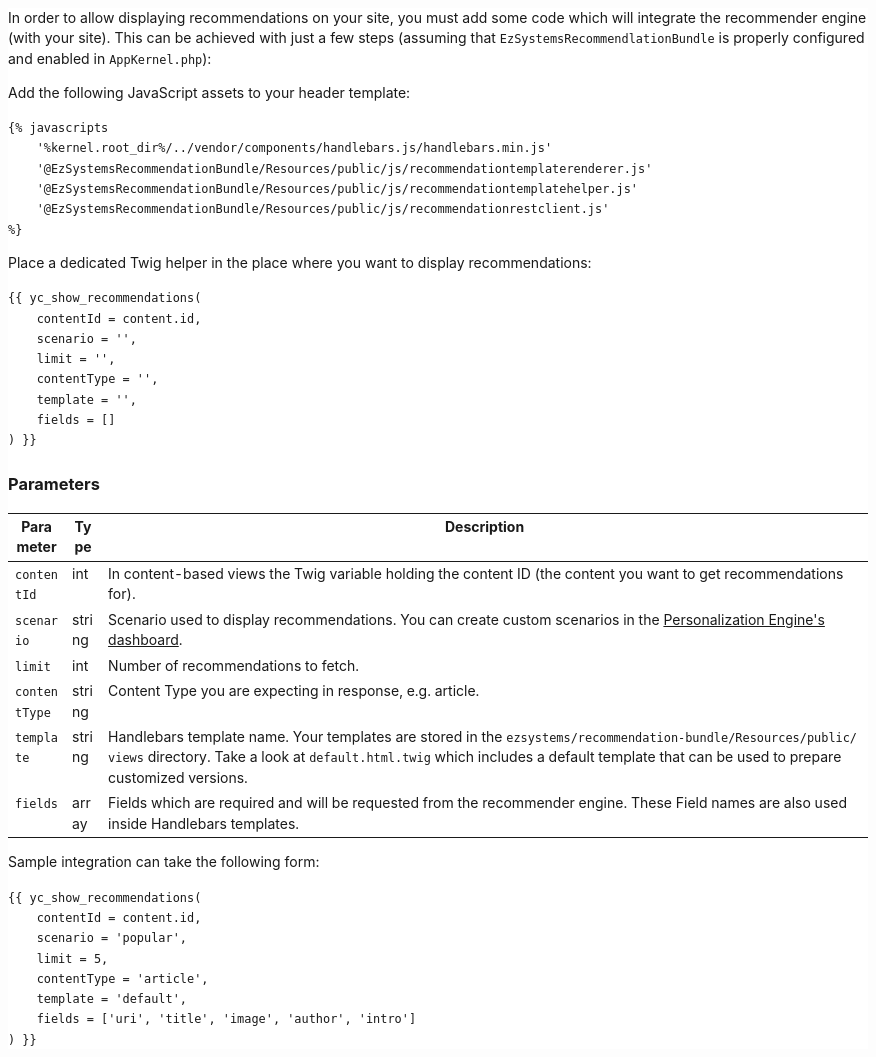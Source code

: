 In order to allow displaying recommendations on your site, you must add some code which will integrate the recommender engine (with your site). This can be achieved with just a few steps (assuming that `EzSystemsRecommendlationBundle` is properly configured and enabled in `AppKernel.php`):

Add the following JavaScript assets to your header template:

``` html
{% javascripts
    '%kernel.root_dir%/../vendor/components/handlebars.js/handlebars.min.js'
    '@EzSystemsRecommendationBundle/Resources/public/js/recommendationtemplaterenderer.js'
    '@EzSystemsRecommendationBundle/Resources/public/js/recommendationtemplatehelper.js'
    '@EzSystemsRecommendationBundle/Resources/public/js/recommendationrestclient.js'
%}
```

Place a dedicated Twig helper in the place where you want to display recommendations:

``` html
{{ yc_show_recommendations(
    contentId = content.id,
    scenario = '',
    limit = '',
    contentType = '',
    template = '',
    fields = []
) }}
```

### Parameters

| Parameter   | Type   | Description   |
|-------------|--------|---------------|
| `contentId`   | int    | In content-based views the Twig variable holding the content ID (the content you want to get recommendations for). |
| `scenario`    | string | Scenario used to display recommendations. You can create custom scenarios in the [Personalization Engine's  dashboard](https://admin.yoochoose.net). |
| `limit`       | int    | Number of recommendations to fetch. |
| `contentType` | string | Content Type you are expecting in response, e.g. article. |
| `template`    | string | Handlebars template name. Your templates are stored in the `ezsystems/recommendation-bundle/Resources/public/views` directory. Take a look at `default.html.twig` which includes a default template that can be used to prepare customized versions. |
| `fields`      | array  | Fields which are required and will be requested from the recommender engine. These Field names are also used inside Handlebars templates. |

Sample integration can take the following form:

``` html
{{ yc_show_recommendations(
    contentId = content.id,
    scenario = 'popular',
    limit = 5,
    contentType = 'article',
    template = 'default',
    fields = ['uri', 'title', 'image', 'author', 'intro']
) }}
```
